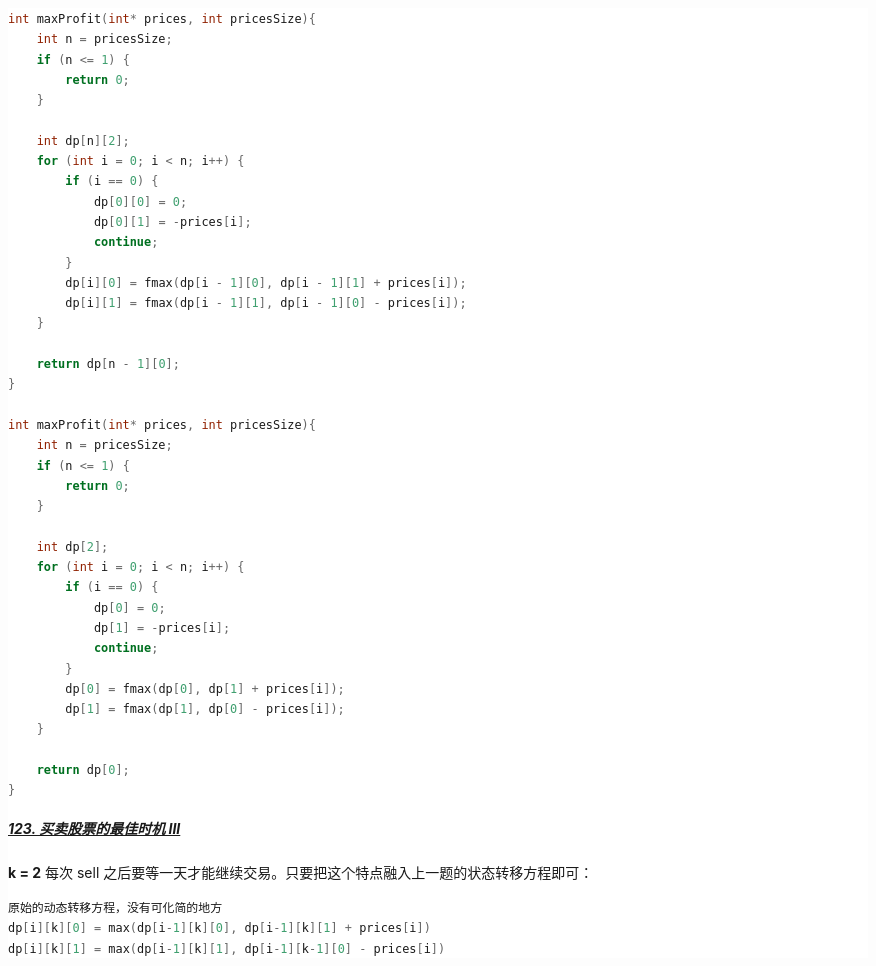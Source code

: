 ```c
int maxProfit(int* prices, int pricesSize){
    int n = pricesSize;
    if (n <= 1) {
        return 0;
    }

    int dp[n][2];
    for (int i = 0; i < n; i++) {
        if (i == 0) {
            dp[0][0] = 0;
            dp[0][1] = -prices[i];
            continue;
        }
        dp[i][0] = fmax(dp[i - 1][0], dp[i - 1][1] + prices[i]);
        dp[i][1] = fmax(dp[i - 1][1], dp[i - 1][0] - prices[i]);
    }

    return dp[n - 1][0];
}

int maxProfit(int* prices, int pricesSize){
    int n = pricesSize;
    if (n <= 1) {
        return 0;
    }

    int dp[2];
    for (int i = 0; i < n; i++) {
        if (i == 0) {
            dp[0] = 0;
            dp[1] = -prices[i];
            continue;
        }
        dp[0] = fmax(dp[0], dp[1] + prices[i]);
        dp[1] = fmax(dp[1], dp[0] - prices[i]);
    }

    return dp[0];
}
```

##### [123. 买卖股票的最佳时机 III](https://leetcode-cn.com/problems/best-time-to-buy-and-sell-stock-iii/)

**k = 2**  每次 sell 之后要等一天才能继续交易。只要把这个特点融入上一题的状态转移方程即可：

```c
原始的动态转移方程，没有可化简的地方
dp[i][k][0] = max(dp[i-1][k][0], dp[i-1][k][1] + prices[i])
dp[i][k][1] = max(dp[i-1][k][1], dp[i-1][k-1][0] - prices[i])
```
